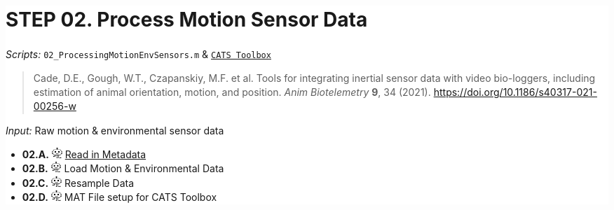 # **STEP 02. Process Motion Sensor Data**

*Scripts:* `02_ProcessingMotionEnvSensors.m` & [`CATS Toolbox`](https://github.com/wgough/CATS-Methods-Materials)

> Cade, D.E., Gough, W.T., Czapanskiy, M.F. et al. Tools for integrating inertial sensor data with video bio-loggers, including estimation of animal orientation, motion, and position. *Anim Biotelemetry* **9**, 34 (2021). https://doi.org/10.1186/s40317-021-00256-w

*Input:* Raw motion & environmental sensor data

* **02.A.** <img src="../media/image11.png" width="15" height="15" alt="Automation" /> [Read in Metadata]()
* **02.B.** <img src="../media/image11.png" width="15" height="15" alt="Automation" /> Load Motion & Environmental Data 
* **02.C.** <img src="../media/image11.png" width="15" height="15" alt="Automation" /> Resample Data
* **02.D.** <img src="../media/image11.png" width="15" height="15" alt="Automation" /> MAT File setup for CATS Toolbox